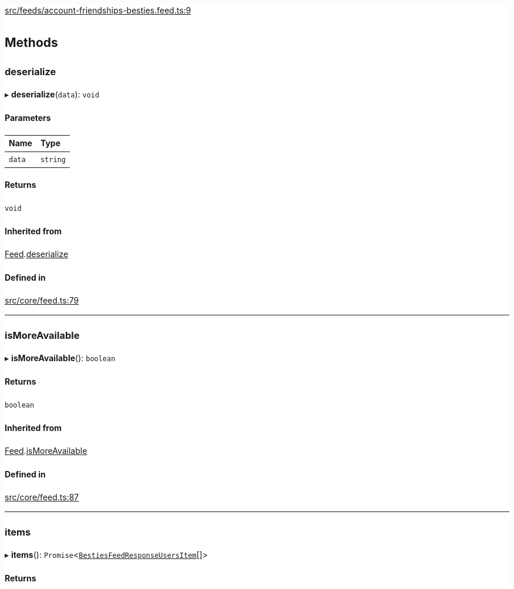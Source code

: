 [src/feeds/account-friendships-besties.feed.ts:9](https://github.com/Nerixyz/instagram-private-api/blob/4971f34/src/feeds/account-friendships-besties.feed.ts#L9)

## Methods

### deserialize

▸ **deserialize**(`data`): `void`

#### Parameters

| Name | Type |
| :------ | :------ |
| `data` | `string` |

#### Returns

`void`

#### Inherited from

[Feed](../index/Feed.md).[deserialize](../index/Feed.md#deserialize)

#### Defined in

[src/core/feed.ts:79](https://github.com/Nerixyz/instagram-private-api/blob/4971f34/src/core/feed.ts#L79)

___

### isMoreAvailable

▸ **isMoreAvailable**(): `boolean`

#### Returns

`boolean`

#### Inherited from

[Feed](../index/Feed.md).[isMoreAvailable](../index/Feed.md#ismoreavailable)

#### Defined in

[src/core/feed.ts:87](https://github.com/Nerixyz/instagram-private-api/blob/4971f34/src/core/feed.ts#L87)

___

### items

▸ **items**(): `Promise`<[`BestiesFeedResponseUsersItem`](../responses/BestiesFeedResponseUsersItem.md)[]\>

#### Returns
